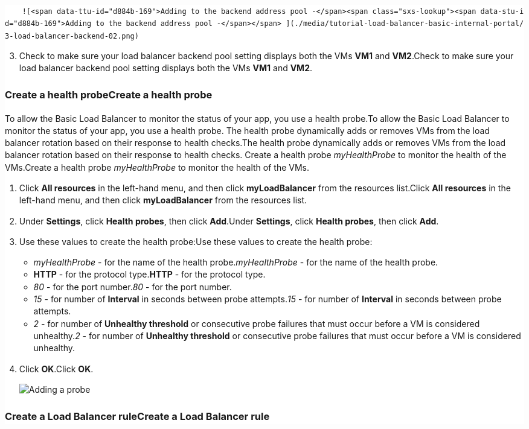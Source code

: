         ![<span data-ttu-id="d884b-169">Adding to the backend address pool -</span><span class="sxs-lookup"><span data-stu-id="d884b-169">Adding to the backend address pool -</span></span> ](./media/tutorial-load-balancer-basic-internal-portal/3-load-balancer-backend-02.png)

3. <span data-ttu-id="d884b-170">Check to make sure your load balancer backend pool setting displays both the VMs **VM1** and **VM2**.</span><span class="sxs-lookup"><span data-stu-id="d884b-170">Check to make sure your load balancer backend pool setting displays both the VMs **VM1** and **VM2**.</span></span>

### <a name="create-a-health-probe"></a><span data-ttu-id="d884b-171">Create a health probe</span><span class="sxs-lookup"><span data-stu-id="d884b-171">Create a health probe</span></span>

<span data-ttu-id="d884b-172">To allow the Basic Load Balancer to monitor the status of your app, you use a health probe.</span><span class="sxs-lookup"><span data-stu-id="d884b-172">To allow the Basic Load Balancer to monitor the status of your app, you use a health probe.</span></span> <span data-ttu-id="d884b-173">The health probe dynamically adds or removes VMs from the load balancer rotation based on their response to health checks.</span><span class="sxs-lookup"><span data-stu-id="d884b-173">The health probe dynamically adds or removes VMs from the load balancer rotation based on their response to health checks.</span></span> <span data-ttu-id="d884b-174">Create a health probe *myHealthProbe* to monitor the health of the VMs.</span><span class="sxs-lookup"><span data-stu-id="d884b-174">Create a health probe *myHealthProbe* to monitor the health of the VMs.</span></span>

1. <span data-ttu-id="d884b-175">Click **All resources** in the left-hand menu, and then click **myLoadBalancer** from the resources list.</span><span class="sxs-lookup"><span data-stu-id="d884b-175">Click **All resources** in the left-hand menu, and then click **myLoadBalancer** from the resources list.</span></span>
2. <span data-ttu-id="d884b-176">Under **Settings**, click **Health probes**, then click **Add**.</span><span class="sxs-lookup"><span data-stu-id="d884b-176">Under **Settings**, click **Health probes**, then click **Add**.</span></span>
3. <span data-ttu-id="d884b-177">Use these values to create the health probe:</span><span class="sxs-lookup"><span data-stu-id="d884b-177">Use these values to create the health probe:</span></span>
    - <span data-ttu-id="d884b-178">*myHealthProbe* - for the name of the health probe.</span><span class="sxs-lookup"><span data-stu-id="d884b-178">*myHealthProbe* - for the name of the health probe.</span></span>
    - <span data-ttu-id="d884b-179">**HTTP** - for the protocol type.</span><span class="sxs-lookup"><span data-stu-id="d884b-179">**HTTP** - for the protocol type.</span></span>
    - <span data-ttu-id="d884b-180">*80* - for the port number.</span><span class="sxs-lookup"><span data-stu-id="d884b-180">*80* - for the port number.</span></span>
    - <span data-ttu-id="d884b-181">*15* - for number of **Interval** in seconds between probe attempts.</span><span class="sxs-lookup"><span data-stu-id="d884b-181">*15* - for number of **Interval** in seconds between probe attempts.</span></span>
    - <span data-ttu-id="d884b-182">*2* - for number of **Unhealthy threshold** or consecutive probe failures that must occur before a VM is considered unhealthy.</span><span class="sxs-lookup"><span data-stu-id="d884b-182">*2* - for number of **Unhealthy threshold** or consecutive probe failures that must occur before a VM is considered unhealthy.</span></span>
4. <span data-ttu-id="d884b-183">Click **OK**.</span><span class="sxs-lookup"><span data-stu-id="d884b-183">Click **OK**.</span></span>

   ![Adding a probe](./media/tutorial-load-balancer-basic-internal-portal/4-load-balancer-probes.png)

### <a name="create-a-load-balancer-rule"></a><span data-ttu-id="d884b-185">Create a Load Balancer rule</span><span class="sxs-lookup"><span data-stu-id="d884b-185">Create a Load Balancer rule</span></span>
